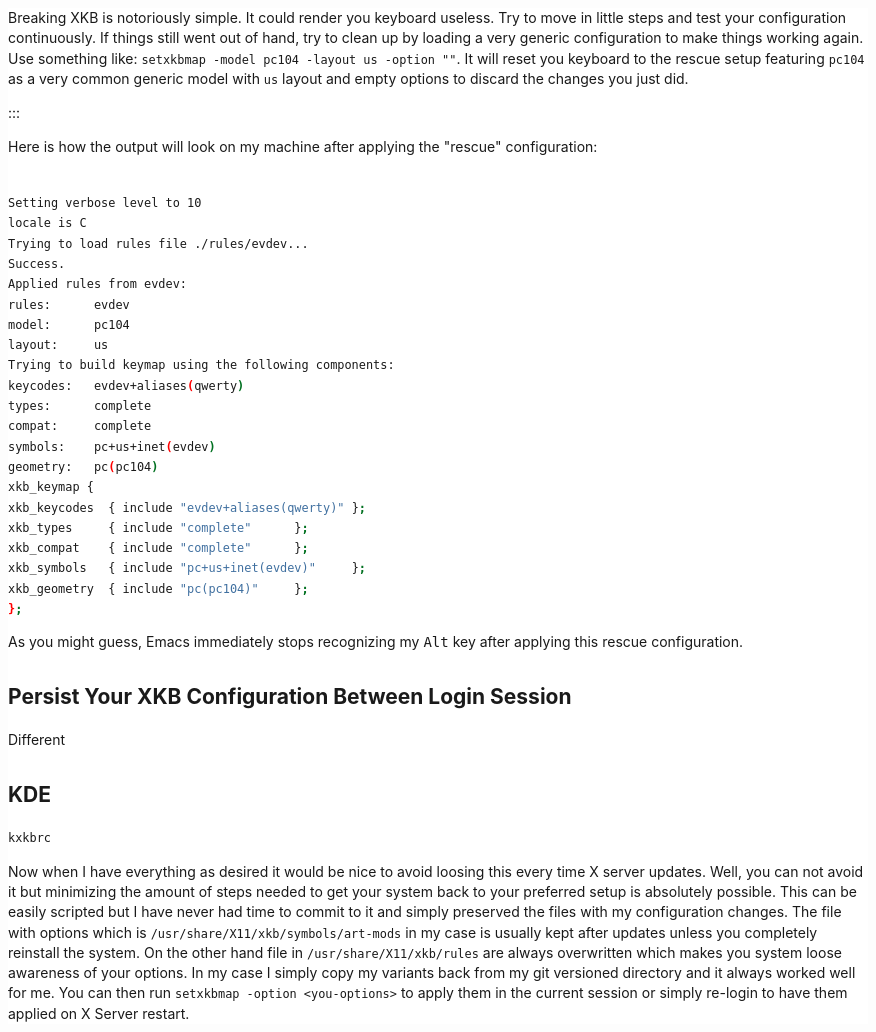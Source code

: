 Breaking XKB is notoriously simple.
It could render you keyboard useless.
Try to move in little steps and test your configuration continuously.
If things still went out of hand, try to clean up by loading a very generic configuration to make things working again.
Use something like: `setxkbmap -model pc104 -layout us -option ""`.
It will reset you keyboard to the rescue setup featuring `pc104` as a very common generic model with `us` layout and empty options to discard the changes you just did.

:::

Here is how the output will look on my machine after applying the "rescue" configuration:

```bash

Setting verbose level to 10
locale is C
Trying to load rules file ./rules/evdev...
Success.
Applied rules from evdev:
rules:      evdev
model:      pc104
layout:     us
Trying to build keymap using the following components:
keycodes:   evdev+aliases(qwerty)
types:      complete
compat:     complete
symbols:    pc+us+inet(evdev)
geometry:   pc(pc104)
xkb_keymap {
xkb_keycodes  { include "evdev+aliases(qwerty)" };
xkb_types     { include "complete"      };
xkb_compat    { include "complete"      };
xkb_symbols   { include "pc+us+inet(evdev)"     };
xkb_geometry  { include "pc(pc104)"     };
};

```

As you might guess, Emacs immediately stops recognizing my <kbd>Alt</kbd> key after applying this rescue configuration.

## Persist Your XKB Configuration Between Login Session

Different

## KDE

`kxkbrc`

Now when I have everything as desired it would be nice to avoid loosing this every time X server updates.
Well, you can not avoid it but minimizing the amount of steps needed to get your system back to your preferred setup is absolutely possible.
This can be easily scripted but I have never had time to commit to it and simply preserved the files with my configuration changes.
The file with options which is `/usr/share/X11/xkb/symbols/art-mods` in my case is usually kept after updates unless you completely reinstall the system.
On the other hand file in `/usr/share/X11/xkb/rules` are always overwritten which makes you system loose awareness of your options.
In my case I simply copy my variants back from my git versioned directory and it always worked well for me.
You can then run `setxkbmap -option <you-options>` to apply them in the current session or simply re-login to have them applied on X Server restart.
